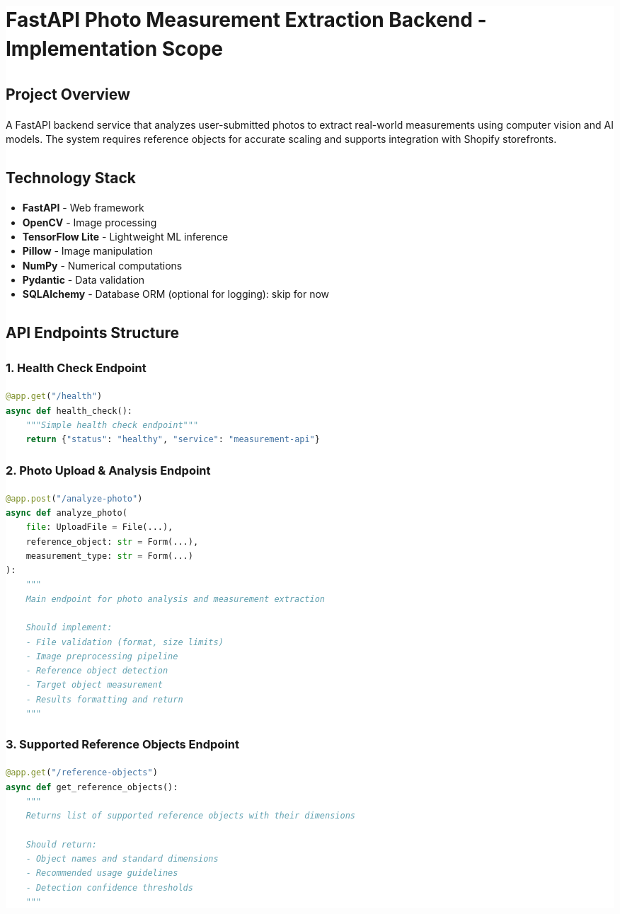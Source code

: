 # FastAPI Photo Measurement Extraction Backend - Implementation Scope

## Project Overview
A FastAPI backend service that analyzes user-submitted photos to extract real-world measurements using computer vision and AI models. The system requires reference objects for accurate scaling and supports integration with Shopify storefronts.

## Technology Stack
- **FastAPI** - Web framework
- **OpenCV** - Image processing
- **TensorFlow Lite** - Lightweight ML inference
- **Pillow** - Image manipulation
- **NumPy** - Numerical computations
- **Pydantic** - Data validation
- **SQLAlchemy** - Database ORM (optional for logging): skip for now

## API Endpoints Structure

### 1. Health Check Endpoint
```python
@app.get("/health")
async def health_check():
    """Simple health check endpoint"""
    return {"status": "healthy", "service": "measurement-api"}
```

### 2. Photo Upload & Analysis Endpoint
```python
@app.post("/analyze-photo")
async def analyze_photo(
    file: UploadFile = File(...),
    reference_object: str = Form(...),
    measurement_type: str = Form(...)
):
    """
    Main endpoint for photo analysis and measurement extraction
    
    Should implement:
    - File validation (format, size limits)
    - Image preprocessing pipeline
    - Reference object detection
    - Target object measurement
    - Results formatting and return
    """
```

### 3. Supported Reference Objects Endpoint
```python
@app.get("/reference-objects")
async def get_reference_objects():
    """
    Returns list of supported reference objects with their dimensions
    
    Should return:
    - Object names and standard dimensions
    - Recommended usage guidelines
    - Detection confidence thresholds
    """
```

